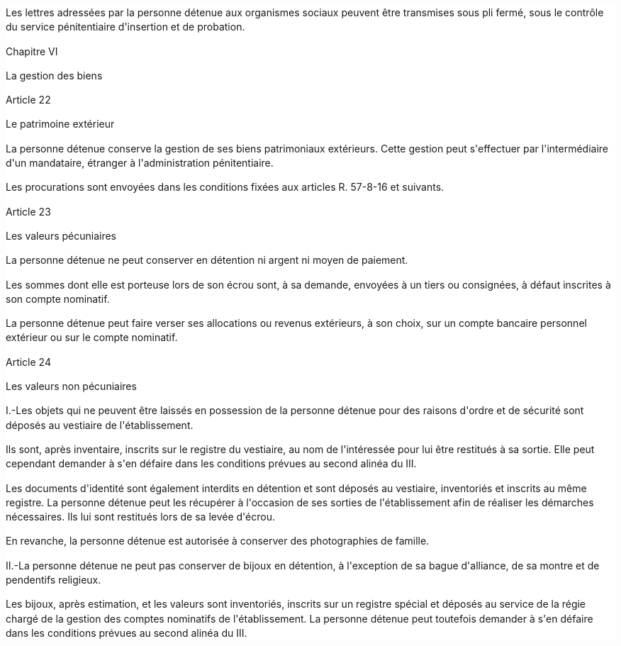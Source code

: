 Les lettres adressées par la personne détenue aux organismes sociaux peuvent être transmises sous pli fermé, sous le contrôle
du service pénitentiaire d'insertion et de probation.

Chapitre VI

La gestion des biens

Article 22

Le patrimoine extérieur

La personne détenue conserve la gestion de ses biens patrimoniaux extérieurs. Cette gestion peut s'effectuer par
l'intermédiaire d'un mandataire, étranger à l'administration pénitentiaire.

Les procurations sont envoyées dans les conditions fixées aux articles R. 57-8-16 et suivants.

Article 23

Les valeurs pécuniaires

La personne détenue ne peut conserver en détention ni argent ni moyen de paiement.

Les sommes dont elle est porteuse lors de son écrou sont, à sa demande, envoyées à un tiers ou consignées, à défaut inscrites
à son compte nominatif.

La personne détenue peut faire verser ses allocations ou revenus extérieurs, à son choix, sur un compte bancaire personnel
extérieur ou sur le compte nominatif.

Article 24

Les valeurs non pécuniaires

I.-Les objets qui ne peuvent être laissés en possession de la personne détenue pour des raisons d'ordre et de sécurité sont
déposés au vestiaire de l'établissement.

Ils sont, après inventaire, inscrits sur le registre du vestiaire, au nom de l'intéressée pour lui être restitués à sa
sortie. Elle peut cependant demander à s'en défaire dans les conditions prévues au second alinéa du III.

Les documents d'identité sont également interdits en détention et sont déposés au vestiaire, inventoriés et inscrits au même
registre. La personne détenue peut les récupérer à l'occasion de ses sorties de l'établissement afin de réaliser les
démarches nécessaires. Ils lui sont restitués lors de sa levée d'écrou.

En revanche, la personne détenue est autorisée à conserver des photographies de famille.

II.-La personne détenue ne peut pas conserver de bijoux en détention, à l'exception de sa bague d'alliance, de sa montre et
de pendentifs religieux.

Les bijoux, après estimation, et les valeurs sont inventoriés, inscrits sur un registre spécial et déposés au service de la
régie chargé de la gestion des comptes nominatifs de l'établissement. La personne détenue peut toutefois demander à s'en
défaire dans les conditions prévues au second alinéa du III.
